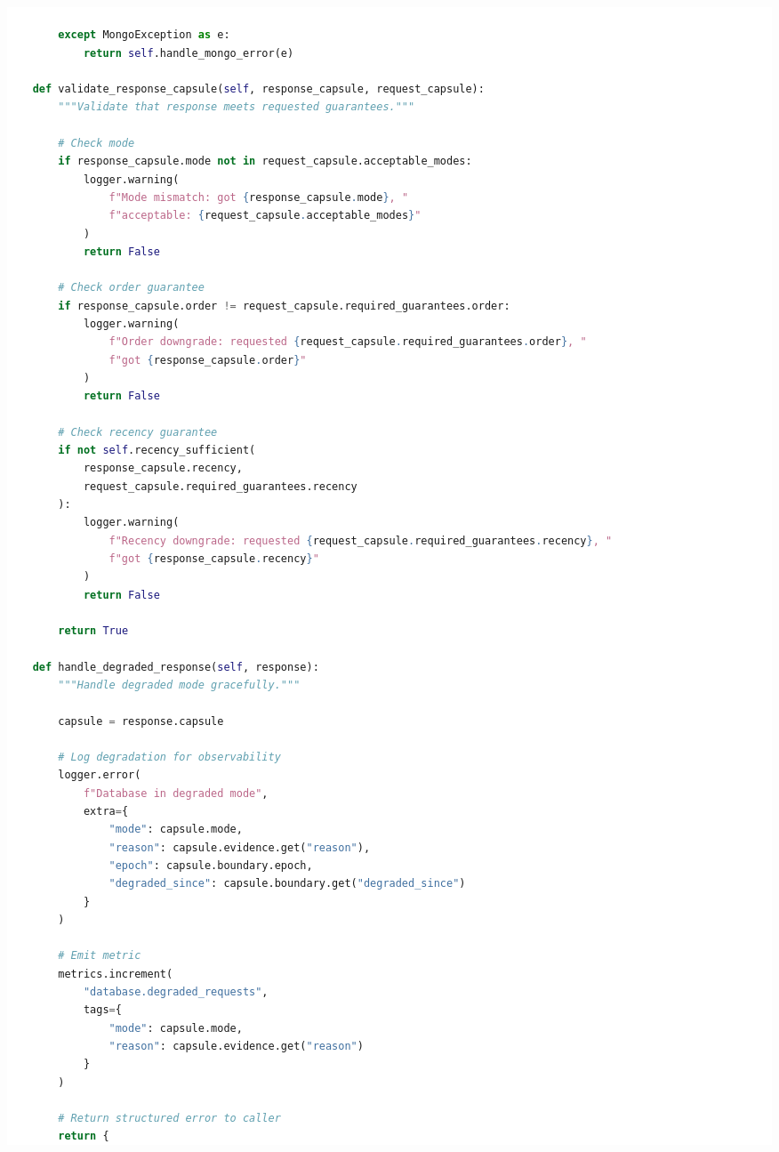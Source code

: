 ```python

        except MongoException as e:
            return self.handle_mongo_error(e)

    def validate_response_capsule(self, response_capsule, request_capsule):
        """Validate that response meets requested guarantees."""

        # Check mode
        if response_capsule.mode not in request_capsule.acceptable_modes:
            logger.warning(
                f"Mode mismatch: got {response_capsule.mode}, "
                f"acceptable: {request_capsule.acceptable_modes}"
            )
            return False

        # Check order guarantee
        if response_capsule.order != request_capsule.required_guarantees.order:
            logger.warning(
                f"Order downgrade: requested {request_capsule.required_guarantees.order}, "
                f"got {response_capsule.order}"
            )
            return False

        # Check recency guarantee
        if not self.recency_sufficient(
            response_capsule.recency,
            request_capsule.required_guarantees.recency
        ):
            logger.warning(
                f"Recency downgrade: requested {request_capsule.required_guarantees.recency}, "
                f"got {response_capsule.recency}"
            )
            return False

        return True

    def handle_degraded_response(self, response):
        """Handle degraded mode gracefully."""

        capsule = response.capsule

        # Log degradation for observability
        logger.error(
            f"Database in degraded mode",
            extra={
                "mode": capsule.mode,
                "reason": capsule.evidence.get("reason"),
                "epoch": capsule.boundary.epoch,
                "degraded_since": capsule.boundary.get("degraded_since")
            }
        )

        # Emit metric
        metrics.increment(
            "database.degraded_requests",
            tags={
                "mode": capsule.mode,
                "reason": capsule.evidence.get("reason")
            }
        )

        # Return structured error to caller
        return {
```